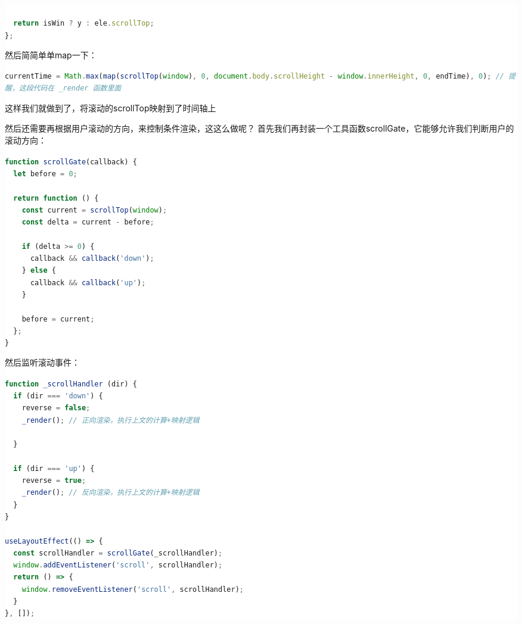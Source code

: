 ```js

  return isWin ? y : ele.scrollTop;
};
```

然后简简单单map一下：
```js
currentTime = Math.max(map(scrollTop(window), 0, document.body.scrollHeight - window.innerHeight, 0, endTime), 0); // 提醒，这段代码在 _render 函数里面
```

这样我们就做到了，将滚动的scrollTop映射到了时间轴上

然后还需要再根据用户滚动的方向，来控制条件渲染，这这么做呢？
首先我们再封装一个工具函数scrollGate，它能够允许我们判断用户的滚动方向：

```js
function scrollGate(callback) {
  let before = 0;

  return function () {
    const current = scrollTop(window);
    const delta = current - before;

    if (delta >= 0) {
      callback && callback('down');
    } else {
      callback && callback('up');
    }

    before = current;
  };
}
```

然后监听滚动事件：
```js
function _scrollHandler (dir) {
  if (dir === 'down') {
    reverse = false;
    _render(); // 正向渲染，执行上文的计算+映射逻辑

  } 

  if (dir === 'up') {
    reverse = true;
    _render(); // 反向渲染，执行上文的计算+映射逻辑
  }
}

useLayoutEffect(() => {
  const scrollHandler = scrollGate(_scrollHandler);
  window.addEventListener('scroll', scrollHandler);
  return () => {
    window.removeEventListener('scroll', scrollHandler);
  }
}, []);
```
